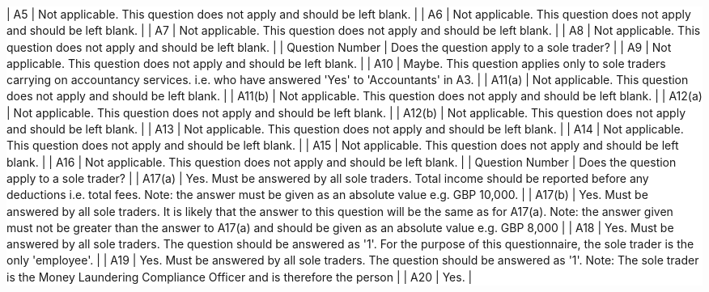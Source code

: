 | A5                 | Not applicable. This question does not apply and should be left blank.                                                                                                                                                                                                                                                                                                                                                                                                                                                                                                                                      |
| A6                 | Not applicable. This question does not apply and should be left blank.                                                                                                                                                                                                                                                                                                                                                                                                                                                                                                                                      |
| A7                 | Not applicable. This question does not apply and should be left blank.                                                                                                                                                                                                                                                                                                                                                                                                                                                                                                                                      |
| A8                 | Not applicable.  This question does not apply and should be left blank.                                                                                                                                                                                                                                                                                                                                                                                                                                                                                                                                     |
| Question  Number   | Does the question apply to a sole trader?                                                                                                |
| A9                 | Not applicable. This question does not apply and should be left blank.                                                                   |
| A10                | Maybe. This question applies only to sole traders carrying on accountancy services. i.e. who have answered 'Yes' to 'Accountants' in A3. |
| A11(a)             | Not applicable. This question does not apply and should be left blank.                                                                   |
| A11(b)             | Not applicable. This question does not apply and should be left blank.                                                                   |
| A12(a)             | Not applicable. This question does not apply and should be left blank.                                                                   |
| A12(b)             | Not applicable. This question does not apply and should be left blank.                                                                   |
| A13                | Not applicable. This question does not apply and should be left blank.                                                                   |
| A14                | Not applicable. This question does not apply and should be left blank.                                                                   |
| A15                | Not applicable. This question does not apply and should be left blank.                                                                   |
| A16                | Not applicable. This question does not apply and should be left blank.                                                                   |
| Question  Number   | Does the question apply to a sole trader?                                                                                                                                                                                                                                   |
| A17(a)             | Yes. Must be answered by all sole traders. Total income should be reported before any deductions i.e. total fees.  Note:  the answer must be given as an absolute value e.g. GBP 10,000.                                                                                    |
| A17(b)             | Yes. Must be answered by all sole traders.  It is likely that the answer to this question will be the same as for A17(a). Note:  the answer given must not be greater than the answer to A17(a) and should be given  as an absolute value e.g. GBP 8,000                    |
| A18                | Yes. Must be answered by all sole traders.  The question should be answered as '1'. For the purpose of this questionnaire, the sole trader is the only 'employee'.                                                                                                          |
| A19                | Yes. Must be answered by all sole traders.  The question should be answered as '1'.  Note:  The sole trader is the Money Laundering Compliance Officer and is therefore the person                                                                                          |
| A20                | Yes.                                                                                                                                                                                                                                                                        |